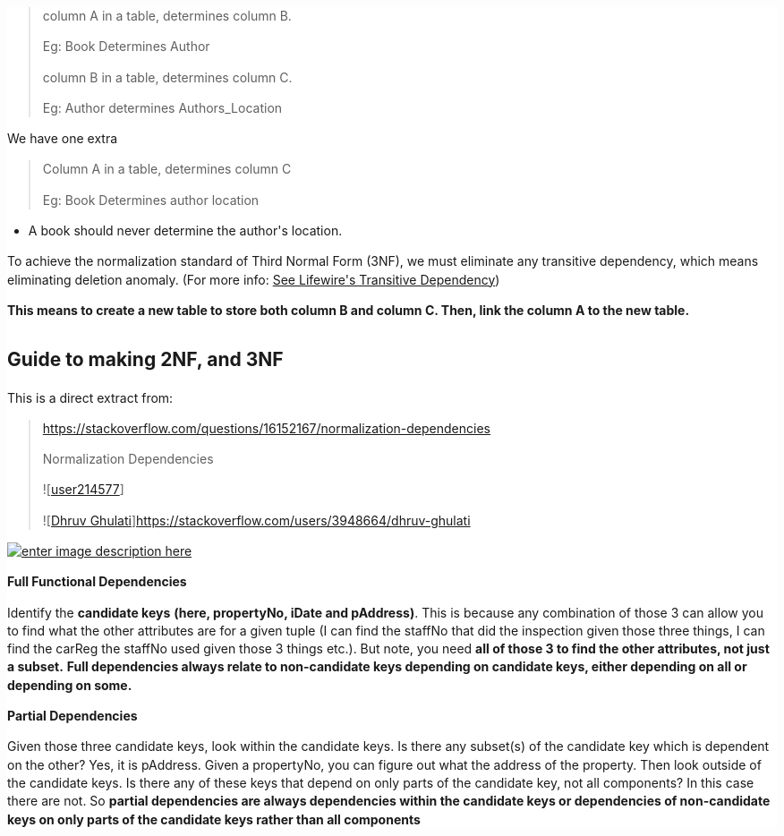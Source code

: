  > column A in a table, determines column B.
  >
  > Eg: Book Determines Author
  >
  > column B in a table, determines column C.
  >
  > Eg: Author determines Authors_Location

  We have one extra

  > Column A in a table, determines column C
  >
  > Eg: Book Determines author location

  

- A book should never determine the author's location.

To achieve the normalization standard of Third Normal Form (3NF), we must eliminate any transitive dependency, which means eliminating deletion anomaly. (For more info: [See Lifewire's Transitive Dependency](https://www.lifewire.com/transitive-dependency-1019760))

**This means to create a new table to store both column B and column C. Then, link the column A to the new table.**

## Guide to making 2NF, and 3NF

This is a direct extract from: 

> https://stackoverflow.com/questions/16152167/normalization-dependencies
>
> Normalization Dependencies
>
> ![[user214577](https://stackoverflow.com/users/2142267/user214577)]
>
> ![[Dhruv Ghulati](https://stackoverflow.com/users/3948664/dhruv-ghulati)]https://stackoverflow.com/users/3948664/dhruv-ghulati

[![enter image description here](https://i.stack.imgur.com/XambJ.png)](https://i.stack.imgur.com/XambJ.png)

**Full Functional Dependencies**

Identify the **candidate keys** **(here, propertyNo, iDate and pAddress)**. This is because any combination of those 3 can allow you to find what the other attributes are for a given tuple (I can find the staffNo that did the inspection given those three things, I can find the carReg the staffNo used given those 3 things etc.). But note, you need **all of those 3 to find the other attributes, not just a subset.** **Full dependencies always relate to non-candidate keys depending on candidate keys, either depending on all or depending on some.**

**Partial Dependencies**

Given those three candidate keys, look within the candidate keys. Is there any subset(s) of the candidate key which is dependent on the other? Yes, it is pAddress. Given a propertyNo, you can figure out what the address of the property. Then look outside of the candidate keys. Is there any of these keys that depend on only parts of the candidate key, not all components? In this case there are not. So **partial dependencies are always dependencies within the candidate keys or dependencies of non-candidate keys on only parts of the candidate keys rather than all components**
